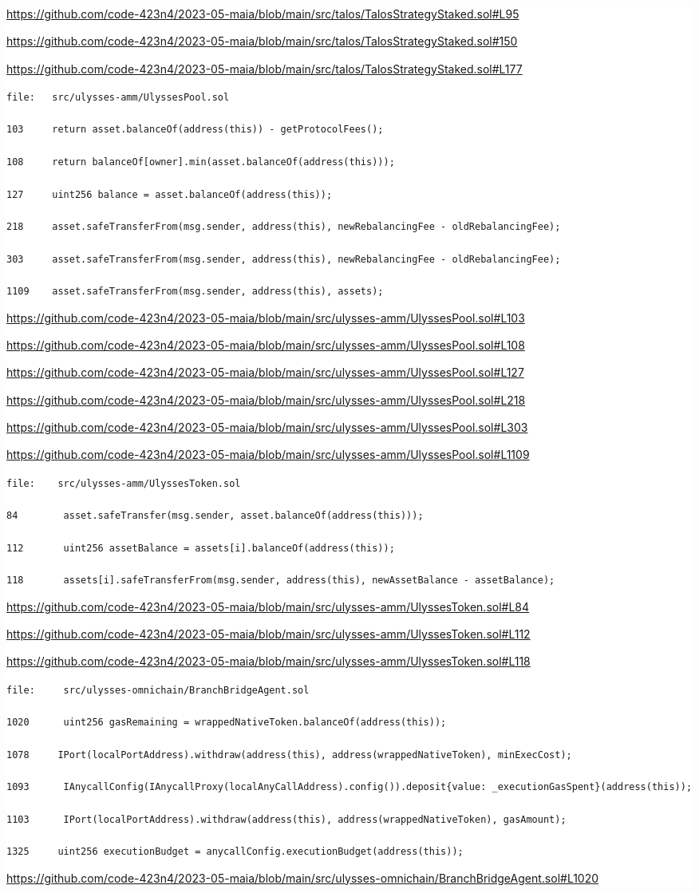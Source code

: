 https://github.com/code-423n4/2023-05-maia/blob/main/src/talos/TalosStrategyStaked.sol#L95

https://github.com/code-423n4/2023-05-maia/blob/main/src/talos/TalosStrategyStaked.sol#150

https://github.com/code-423n4/2023-05-maia/blob/main/src/talos/TalosStrategyStaked.sol#L177

```solidity
file:   src/ulysses-amm/UlyssesPool.sol

103     return asset.balanceOf(address(this)) - getProtocolFees();

108     return balanceOf[owner].min(asset.balanceOf(address(this)));

127     uint256 balance = asset.balanceOf(address(this));

218     asset.safeTransferFrom(msg.sender, address(this), newRebalancingFee - oldRebalancingFee);

303     asset.safeTransferFrom(msg.sender, address(this), newRebalancingFee - oldRebalancingFee);

1109    asset.safeTransferFrom(msg.sender, address(this), assets);

```
https://github.com/code-423n4/2023-05-maia/blob/main/src/ulysses-amm/UlyssesPool.sol#L103

https://github.com/code-423n4/2023-05-maia/blob/main/src/ulysses-amm/UlyssesPool.sol#L108

https://github.com/code-423n4/2023-05-maia/blob/main/src/ulysses-amm/UlyssesPool.sol#L127

https://github.com/code-423n4/2023-05-maia/blob/main/src/ulysses-amm/UlyssesPool.sol#L218

https://github.com/code-423n4/2023-05-maia/blob/main/src/ulysses-amm/UlyssesPool.sol#L303

https://github.com/code-423n4/2023-05-maia/blob/main/src/ulysses-amm/UlyssesPool.sol#L1109

```solidity
file:    src/ulysses-amm/UlyssesToken.sol

84        asset.safeTransfer(msg.sender, asset.balanceOf(address(this)));

112       uint256 assetBalance = assets[i].balanceOf(address(this));

118       assets[i].safeTransferFrom(msg.sender, address(this), newAssetBalance - assetBalance);

```

https://github.com/code-423n4/2023-05-maia/blob/main/src/ulysses-amm/UlyssesToken.sol#L84

https://github.com/code-423n4/2023-05-maia/blob/main/src/ulysses-amm/UlyssesToken.sol#L112

https://github.com/code-423n4/2023-05-maia/blob/main/src/ulysses-amm/UlyssesToken.sol#L118

```solidity
file:     src/ulysses-omnichain/BranchBridgeAgent.sol

1020      uint256 gasRemaining = wrappedNativeToken.balanceOf(address(this));

1078     IPort(localPortAddress).withdraw(address(this), address(wrappedNativeToken), minExecCost);

1093      IAnycallConfig(IAnycallProxy(localAnyCallAddress).config()).deposit{value: _executionGasSpent}(address(this));

1103      IPort(localPortAddress).withdraw(address(this), address(wrappedNativeToken), gasAmount);

1325     uint256 executionBudget = anycallConfig.executionBudget(address(this));

```
https://github.com/code-423n4/2023-05-maia/blob/main/src/ulysses-omnichain/BranchBridgeAgent.sol#L1020
